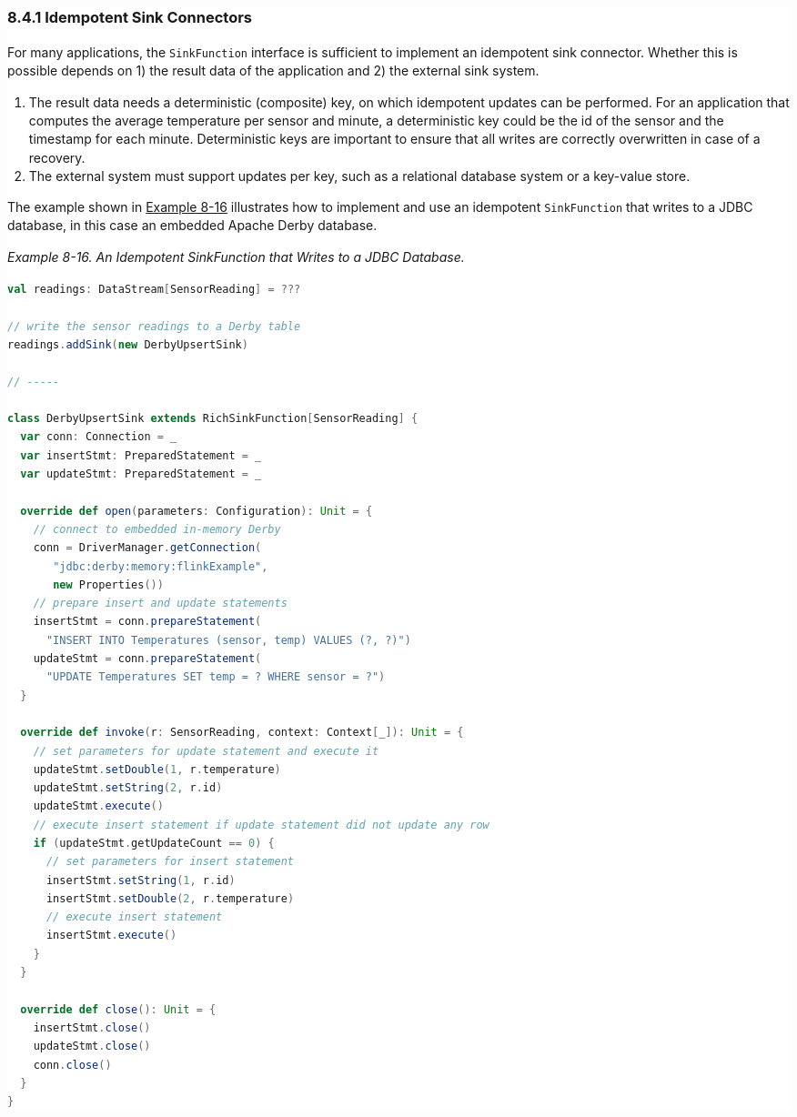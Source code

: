 ### 8.4.1 Idempotent Sink Connectors

For many applications, the `SinkFunction` interface is sufficient to implement an idempotent sink connector. Whether this is possible depends on 1) the result data of the application and 2) the external sink system.

1. The result data needs a deterministic (composite) key, on which idempotent updates can be performed. For an application that computes the average temperature per sensor and minute, a deterministic key could be the id of the sensor and the timestamp for each minute. Deterministic keys are important to ensure that all writes are correctly overwritten in case of a recovery.
2. The external system must support updates per key, such as a relational database system or a key-value store.

The example shown in [Example 8-16](https://www.safaribooksonline.com/library/view/stream-processing-with/9781491974285/ch08.html#code_idempotent-sink) illustrates how to implement and use an idempotent `SinkFunction` that writes to a JDBC database, in this case an embedded Apache Derby database.

*Example 8-16. An Idempotent SinkFunction that Writes to a JDBC Database.*
```scala
val readings: DataStream[SensorReading] = ???

// write the sensor readings to a Derby table
readings.addSink(new DerbyUpsertSink)

// -----

class DerbyUpsertSink extends RichSinkFunction[SensorReading] {
  var conn: Connection = _
  var insertStmt: PreparedStatement = _
  var updateStmt: PreparedStatement = _

  override def open(parameters: Configuration): Unit = {
    // connect to embedded in-memory Derby
    conn = DriverManager.getConnection(
       "jdbc:derby:memory:flinkExample",
       new Properties())
    // prepare insert and update statements
    insertStmt = conn.prepareStatement(
      "INSERT INTO Temperatures (sensor, temp) VALUES (?, ?)")
    updateStmt = conn.prepareStatement(
      "UPDATE Temperatures SET temp = ? WHERE sensor = ?")
  }

  override def invoke(r: SensorReading, context: Context[_]): Unit = {
    // set parameters for update statement and execute it
    updateStmt.setDouble(1, r.temperature)
    updateStmt.setString(2, r.id)
    updateStmt.execute()
    // execute insert statement if update statement did not update any row
    if (updateStmt.getUpdateCount == 0) {
      // set parameters for insert statement
      insertStmt.setString(1, r.id)
      insertStmt.setDouble(2, r.temperature)
      // execute insert statement
      insertStmt.execute()
    }
  }

  override def close(): Unit = {
    insertStmt.close()
    updateStmt.close()
    conn.close()
  }
}
```
